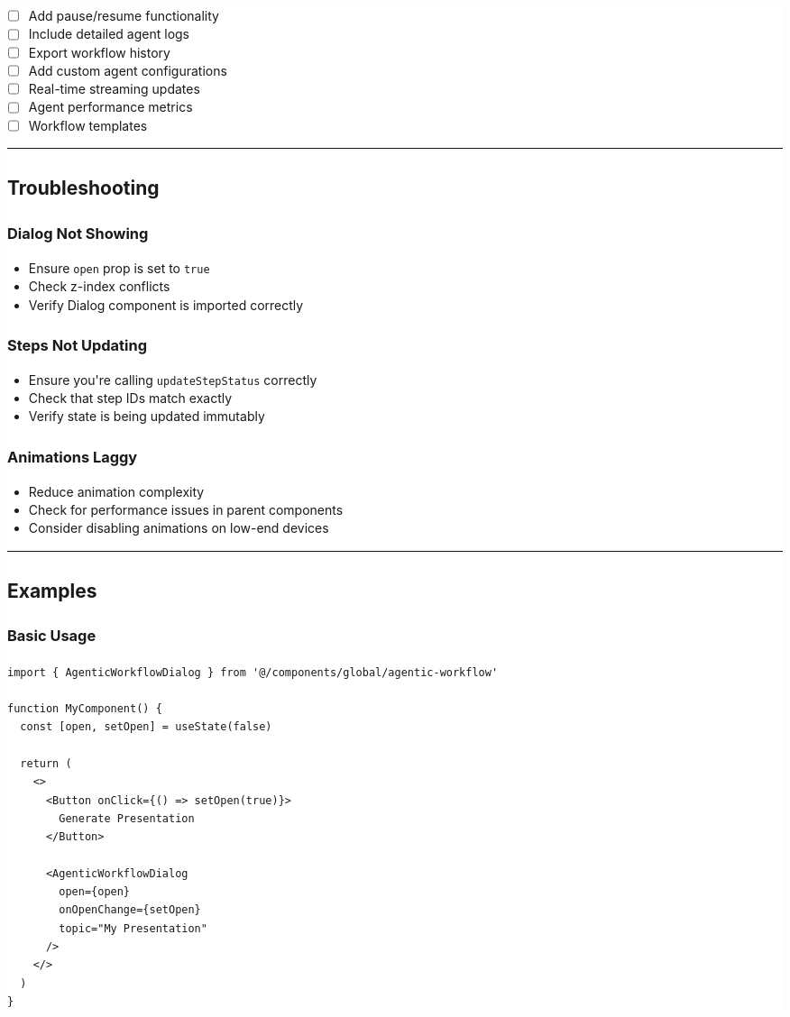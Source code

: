 - [ ] Add pause/resume functionality
- [ ] Include detailed agent logs
- [ ] Export workflow history
- [ ] Add custom agent configurations
- [ ] Real-time streaming updates
- [ ] Agent performance metrics
- [ ] Workflow templates

---

## Troubleshooting

### Dialog Not Showing
- Ensure `open` prop is set to `true`
- Check z-index conflicts
- Verify Dialog component is imported correctly

### Steps Not Updating
- Ensure you're calling `updateStepStatus` correctly
- Check that step IDs match exactly
- Verify state is being updated immutably

### Animations Laggy
- Reduce animation complexity
- Check for performance issues in parent components
- Consider disabling animations on low-end devices

---

## Examples

### Basic Usage
```tsx
import { AgenticWorkflowDialog } from '@/components/global/agentic-workflow'

function MyComponent() {
  const [open, setOpen] = useState(false)
  
  return (
    <>
      <Button onClick={() => setOpen(true)}>
        Generate Presentation
      </Button>
      
      <AgenticWorkflowDialog
        open={open}
        onOpenChange={setOpen}
        topic="My Presentation"
      />
    </>
  )
}
```
